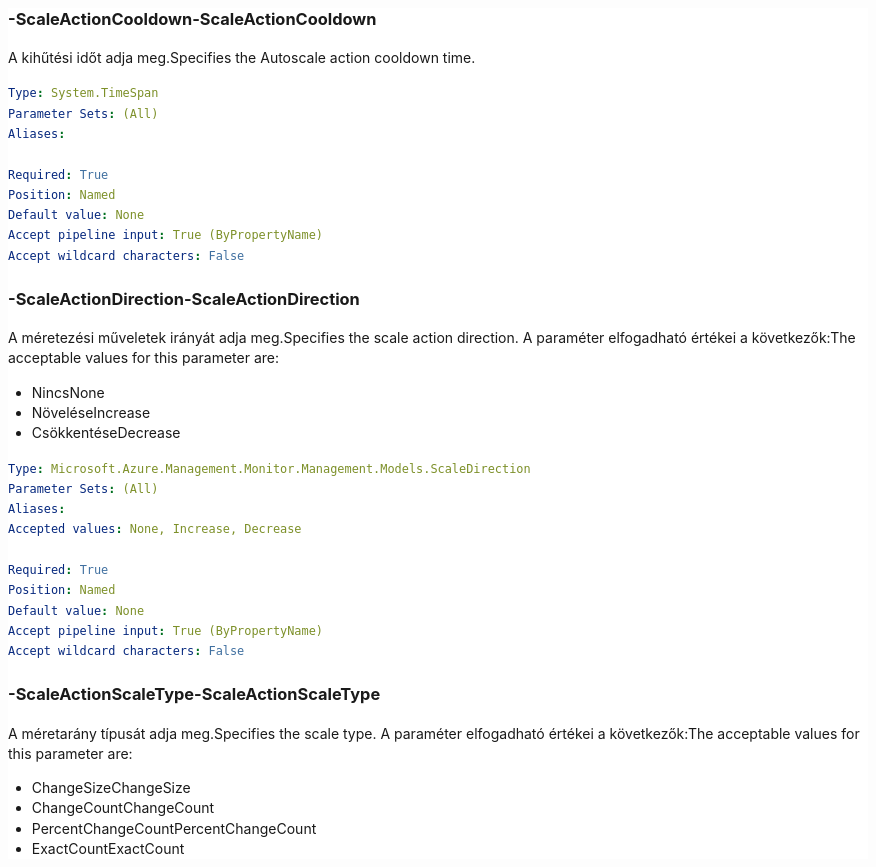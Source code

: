 ### <span data-ttu-id="d2dd4-136">-ScaleActionCooldown</span><span class="sxs-lookup"><span data-stu-id="d2dd4-136">-ScaleActionCooldown</span></span>
<span data-ttu-id="d2dd4-137">A kihűtési időt adja meg.</span><span class="sxs-lookup"><span data-stu-id="d2dd4-137">Specifies the Autoscale action cooldown time.</span></span>

```yaml
Type: System.TimeSpan
Parameter Sets: (All)
Aliases:

Required: True
Position: Named
Default value: None
Accept pipeline input: True (ByPropertyName)
Accept wildcard characters: False
```

### <span data-ttu-id="d2dd4-138">-ScaleActionDirection</span><span class="sxs-lookup"><span data-stu-id="d2dd4-138">-ScaleActionDirection</span></span>
<span data-ttu-id="d2dd4-139">A méretezési műveletek irányát adja meg.</span><span class="sxs-lookup"><span data-stu-id="d2dd4-139">Specifies the scale action direction.</span></span>
<span data-ttu-id="d2dd4-140">A paraméter elfogadható értékei a következők:</span><span class="sxs-lookup"><span data-stu-id="d2dd4-140">The acceptable values for this parameter are:</span></span>
- <span data-ttu-id="d2dd4-141">Nincs</span><span class="sxs-lookup"><span data-stu-id="d2dd4-141">None</span></span>
- <span data-ttu-id="d2dd4-142">Növelése</span><span class="sxs-lookup"><span data-stu-id="d2dd4-142">Increase</span></span>
- <span data-ttu-id="d2dd4-143">Csökkentése</span><span class="sxs-lookup"><span data-stu-id="d2dd4-143">Decrease</span></span>

```yaml
Type: Microsoft.Azure.Management.Monitor.Management.Models.ScaleDirection
Parameter Sets: (All)
Aliases:
Accepted values: None, Increase, Decrease

Required: True
Position: Named
Default value: None
Accept pipeline input: True (ByPropertyName)
Accept wildcard characters: False
```

### <span data-ttu-id="d2dd4-144">-ScaleActionScaleType</span><span class="sxs-lookup"><span data-stu-id="d2dd4-144">-ScaleActionScaleType</span></span>
<span data-ttu-id="d2dd4-145">A méretarány típusát adja meg.</span><span class="sxs-lookup"><span data-stu-id="d2dd4-145">Specifies the scale type.</span></span>
<span data-ttu-id="d2dd4-146">A paraméter elfogadható értékei a következők:</span><span class="sxs-lookup"><span data-stu-id="d2dd4-146">The acceptable values for this parameter are:</span></span>
- <span data-ttu-id="d2dd4-147">ChangeSize</span><span class="sxs-lookup"><span data-stu-id="d2dd4-147">ChangeSize</span></span>
- <span data-ttu-id="d2dd4-148">ChangeCount</span><span class="sxs-lookup"><span data-stu-id="d2dd4-148">ChangeCount</span></span>
- <span data-ttu-id="d2dd4-149">PercentChangeCount</span><span class="sxs-lookup"><span data-stu-id="d2dd4-149">PercentChangeCount</span></span>
- <span data-ttu-id="d2dd4-150">ExactCount</span><span class="sxs-lookup"><span data-stu-id="d2dd4-150">ExactCount</span></span>
